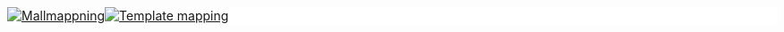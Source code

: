 <span data-ttu-id="4b98a-209">[![Mallmappning](./media/ProjectContractLineMilestoneMapping_v2.jpg)](./media/ProjectContractLineMilestoneMapping_v2.jpg)</span><span class="sxs-lookup"><span data-stu-id="4b98a-209">[![Template mapping](./media/ProjectContractLineMilestoneMapping_v2.jpg)](./media/ProjectContractLineMilestoneMapping_v2.jpg)</span></span>
